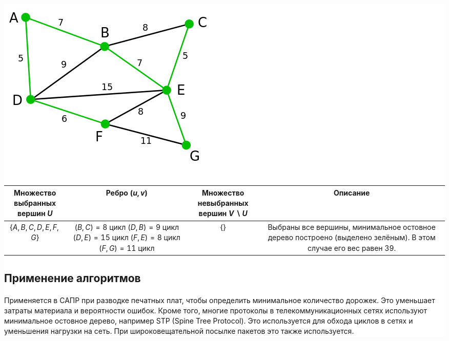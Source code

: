 ![e283cbcf2cad3174d2f9b2dcef61c99f.png](./_resources/6c896d55e5374b298fac868cab6ce747.png)

| Множество выбранных вершин $U$ |                                     Ребро $(u, v)$                                     | Множество невыбранных вершин $V \backslash U$ |                                                    Описание                                                    |
|:------------------------------:|:--------------------------------------------------------------------------------------:|:---------------------------------------------:|:--------------------------------------------------------------------------------------------------------------:|
|       $\{A,B,C,D,E,F,G\}$      | $(B,C) = 8$ цикл $(D,B) = 9$ цикл $(D,E) = 15$ цикл $(F,E) = 8$ цикл $(F,G) = 11$ цикл |                     $\{\}$                    | Выбраны все вершины, минимальное остовное дерево построено (выделено зелёным). В этом случае его вес равен 39. |

## Применение алгоритмов

Применяется в САПР при разводке печатных плат, чтобы определить минимальное количество дорожек. Это уменьшает затраты материала и вероятности ошибок. 
Кроме того, многие протоколы в телекоммуникационных сетях используют минимальное остовное дерево, например STP (Spine Tree Protocol). Это используется для обхода циклов в сетях и уменьшения нагрузки на сеть. При широковещательной посылке пакетов это также используется.